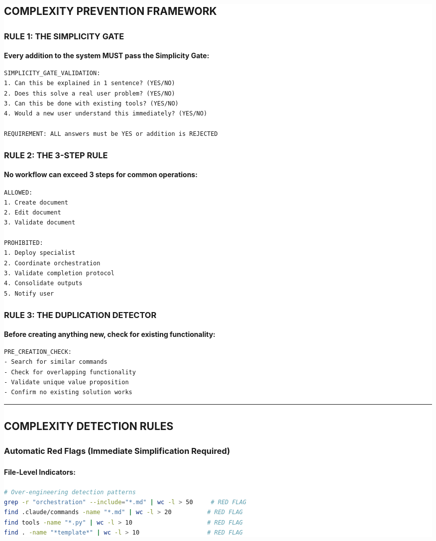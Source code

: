 
## COMPLEXITY PREVENTION FRAMEWORK

### RULE 1: THE SIMPLICITY GATE
**Every addition to the system MUST pass the Simplicity Gate:**

```
SIMPLICITY_GATE_VALIDATION:
1. Can this be explained in 1 sentence? (YES/NO)
2. Does this solve a real user problem? (YES/NO)  
3. Can this be done with existing tools? (YES/NO)
4. Would a new user understand this immediately? (YES/NO)

REQUIREMENT: ALL answers must be YES or addition is REJECTED
```

### RULE 2: THE 3-STEP RULE
**No workflow can exceed 3 steps for common operations:**

```
ALLOWED:
1. Create document
2. Edit document  
3. Validate document

PROHIBITED:
1. Deploy specialist
2. Coordinate orchestration
3. Validate completion protocol
4. Consolidate outputs
5. Notify user
```

### RULE 3: THE DUPLICATION DETECTOR
**Before creating anything new, check for existing functionality:**

```
PRE_CREATION_CHECK:
- Search for similar commands
- Check for overlapping functionality
- Validate unique value proposition
- Confirm no existing solution works
```

---

## COMPLEXITY DETECTION RULES

### Automatic Red Flags (Immediate Simplification Required)

#### File-Level Indicators:
```bash
# Over-engineering detection patterns
grep -r "orchestration" --include="*.md" | wc -l > 50     # RED FLAG
find .claude/commands -name "*.md" | wc -l > 20          # RED FLAG  
find tools -name "*.py" | wc -l > 10                     # RED FLAG
find . -name "*template*" | wc -l > 10                   # RED FLAG
```
